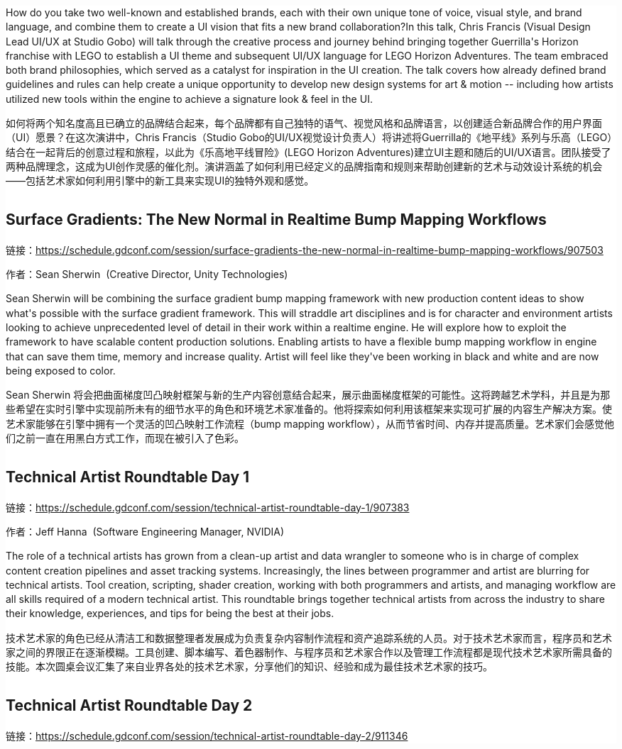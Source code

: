 How do you take two well-known and established brands, each with their own unique tone of voice, visual style, and brand language, and combine them to create a UI vision that fits a new brand collaboration?In this talk, Chris Francis (Visual Design Lead UI/UX at Studio Gobo) will talk through the creative process and journey behind bringing together Guerrilla's Horizon franchise with LEGO to establish a UI theme and subsequent UI/UX language for LEGO Horizon Adventures. The team embraced both brand philosophies, which served as a catalyst for inspiration in the UI creation. The talk covers how already defined brand guidelines and rules can help create a unique opportunity to develop new design systems for art & motion -- including how artists utilized new tools within the engine to achieve a signature look & feel in the UI.

如何将两个知名度高且已确立的品牌结合起来，每个品牌都有自己独特的语气、视觉风格和品牌语言，以创建适合新品牌合作的用户界面（UI）愿景？在这次演讲中，Chris Francis（Studio Gobo的UI/UX视觉设计负责人）将讲述将Guerrilla的《地平线》系列与乐高（LEGO）结合在一起背后的创意过程和旅程，以此为《乐高地平线冒险》(LEGO Horizon Adventures)建立UI主题和随后的UI/UX语言。团队接受了两种品牌理念，这成为UI创作灵感的催化剂。演讲涵盖了如何利用已经定义的品牌指南和规则来帮助创建新的艺术与动效设计系统的机会——包括艺术家如何利用引擎中的新工具来实现UI的独特外观和感觉。

## Surface Gradients: The New Normal in Realtime Bump Mapping Workflows

链接：https://schedule.gdconf.com/session/surface-gradients-the-new-normal-in-realtime-bump-mapping-workflows/907503

作者：Sean Sherwin  (Creative Director, Unity Technologies)

Sean Sherwin will be combining the surface gradient bump mapping framework with new production content ideas to show what's possible with the surface gradient framework. This will straddle art disciplines and is for character and environment artists looking to achieve unprecedented level of detail in their work within a realtime engine. He will explore how to exploit the framework to have scalable content production solutions. Enabling artists to have a flexible bump mapping workflow in engine that can save them time, memory and increase quality. Artist will feel like they've been working in black and white and are now being exposed to color.

Sean Sherwin 将会把曲面梯度凹凸映射框架与新的生产内容创意结合起来，展示曲面梯度框架的可能性。这将跨越艺术学科，并且是为那些希望在实时引擎中实现前所未有的细节水平的角色和环境艺术家准备的。他将探索如何利用该框架来实现可扩展的内容生产解决方案。使艺术家能够在引擎中拥有一个灵活的凹凸映射工作流程（bump mapping workflow），从而节省时间、内存并提高质量。艺术家们会感觉他们之前一直在用黑白方式工作，而现在被引入了色彩。

## Technical Artist Roundtable Day 1

链接：https://schedule.gdconf.com/session/technical-artist-roundtable-day-1/907383

作者：Jeff Hanna  (Software Engineering Manager, NVIDIA)

The role of a technical artists has grown from a clean-up artist and data wrangler to someone who is in charge of complex content creation pipelines and asset tracking systems. Increasingly, the lines between programmer and artist are blurring for technical artists. Tool creation, scripting, shader creation, working with both programmers and artists, and managing workflow are all skills required of a modern technical artist. This roundtable brings together technical artists from across the industry to share their knowledge, experiences, and tips for being the best at their jobs.

技术艺术家的角色已经从清洁工和数据整理者发展成为负责复杂内容制作流程和资产追踪系统的人员。对于技术艺术家而言，程序员和艺术家之间的界限正在逐渐模糊。工具创建、脚本编写、着色器制作、与程序员和艺术家合作以及管理工作流程都是现代技术艺术家所需具备的技能。本次圆桌会议汇集了来自业界各处的技术艺术家，分享他们的知识、经验和成为最佳技术艺术家的技巧。

## Technical Artist Roundtable Day 2

链接：https://schedule.gdconf.com/session/technical-artist-roundtable-day-2/911346
